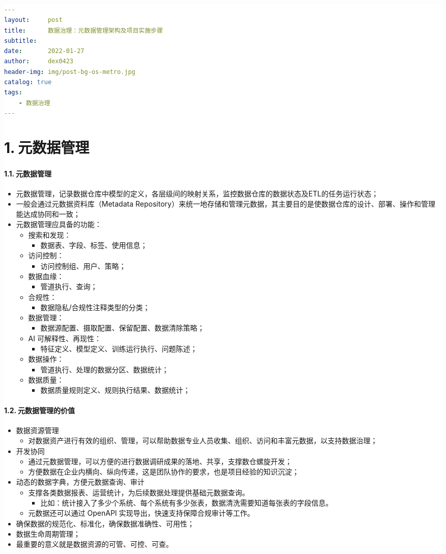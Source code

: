 ```yaml
---
layout:     post
title:      数据治理：元数据管理架构及项目实施步骤
subtitle:   
date:       2022-01-27
author:     dex0423
header-img: img/post-bg-os-metro.jpg
catalog: true
tags:
    - 数据治理
---
```



# 1. 元数据管理

#### 1.1. 元数据管理

- 元数据管理，记录数据仓库中模型的定义，各层级间的映射关系，监控数据仓库的数据状态及ETL的任务运行状态；
- 一般会通过元数据资料库（Metadata Repository）来统一地存储和管理元数据，其主要目的是使数据仓库的设计、部署、操作和管理能达成协同和一致；
- 元数据管理应具备的功能：
  - 搜索和发现：
    - 数据表、字段、标签、使用信息；
  - 访问控制：
    - 访问控制组、用户、策略；
  - 数据血缘：
    - 管道执行、查询；
  - 合规性：
    - 数据隐私/合规性注释类型的分类；
  - 数据管理：
    - 数据源配置、摄取配置、保留配置、数据清除策略；
  - AI 可解释性、再现性：
    - 特征定义、模型定义、训练运行执行、问题陈述；
  - 数据操作：
    - 管道执行、处理的数据分区、数据统计；
  - 数据质量：
    - 数据质量规则定义、规则执行结果、数据统计；

#### 1.2. 元数据管理的价值

- 数据资源管理
  - 对数据资产进行有效的组织、管理，可以帮助数据专业人员收集、组织、访问和丰富元数据，以支持数据治理；
- 开发协同
  - 通过元数据管理，可以方便的进行数据调研成果的落地、共享，支撑数仓螺旋开发；
  - 方便数据在企业内横向、纵向传递，这是团队协作的要求，也是项目经验的知识沉淀；
- 动态的数据字典，方便元数据查询、审计
  - 支撑各类数据报表、运营统计，为后续数据处理提供基础元数据查询。
    - 比如：统计接入了多少个系统、每个系统有多少张表，数据清洗需要知道每张表的字段信息。
  - 元数据还可以通过 OpenAPI 实现导出，快速支持保障合规审计等工作。
- 确保数据的规范化、标准化，确保数据准确性、可用性；
- 数据生命周期管理；
- 最重要的意义就是数据资源的可管、可控、可查。
